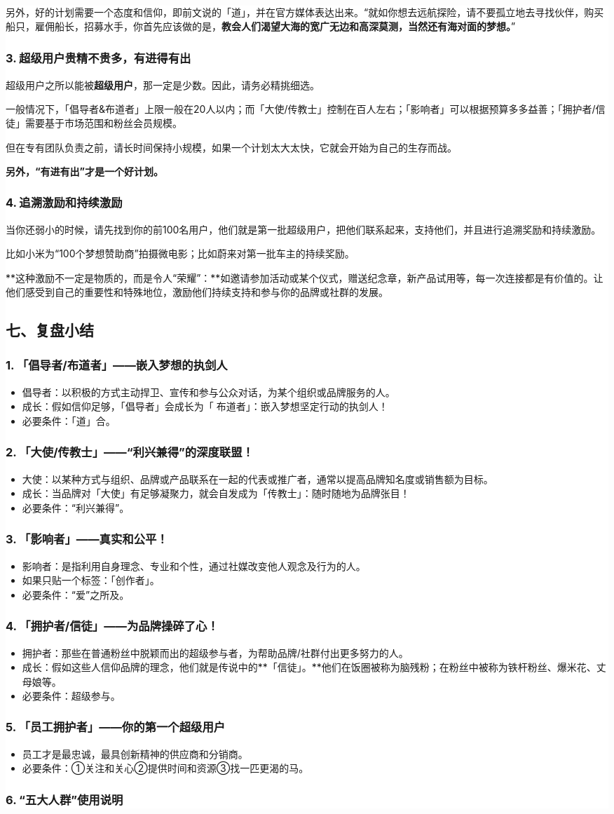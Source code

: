 另外，好的计划需要一个态度和信仰，即前文说的「道」，并在官方媒体表达出来。“就如你想去远航探险，请不要孤立地去寻找伙伴，购买船只，雇佣船长，招募水手，你首先应该做的是，**教会人们渴望大海的宽广无边和高深莫测，当然还有海对面的梦想。**”

### 3\. 超级用户贵精不贵多，有进得有出

超级用户之所以能被**超级用户**，那一定是少数。因此，请务必精挑细选。

一般情况下，「倡导者&布道者」上限一般在20人以内；而「大使/传教士」控制在百人左右；「影响者」可以根据预算多多益善；「拥护者/信徒」需要基于市场范围和粉丝会员规模。

但在专有团队负责之前，请长时间保持小规模，如果一个计划太大太快，它就会开始为自己的生存而战。

**另外，“有进有出”才是一个好计划。**

### 4\. 追溯激励和持续激励

当你还弱小的时候，请先找到你的前100名用户，他们就是第一批超级用户，把他们联系起来，支持他们，并且进行追溯奖励和持续激励。

比如小米为“100个梦想赞助商”拍摄微电影；比如蔚来对第一批车主的持续奖励。

**这种激励不一定是物质的，而是令人“荣耀”：**如邀请参加活动或某个仪式，赠送纪念章，新产品试用等，每一次连接都是有价值的。让他们感受到自己的重要性和特殊地位，激励他们持续支持和参与你的品牌或社群的发展。

## 七、复盘小结

### 1\. 「倡导者/布道者」——嵌入梦想的执剑人

*   倡导者：以积极的方式主动捍卫、宣传和参与公众对话，为某个组织或品牌服务的人。
*   成长：假如信仰足够，「倡导者」会成长为「 布道者」：嵌入梦想坚定行动的执剑人！
*   必要条件：「道」合。

### 2\. 「大使/传教士」——“利兴兼得”的深度联盟！

*   大使：以某种方式与组织、品牌或产品联系在一起的代表或推广者，通常以提高品牌知名度或销售额为目标。
*   成长：当品牌对「大使」有足够凝聚力，就会自发成为「传教士」：随时随地为品牌张目！
*   必要条件：“利兴兼得”。

### 3\. 「影响者」——真实和公平！

*   影响者：是指利用自身理念、专业和个性，通过社媒改变他人观念及行为的人。
*   如果只贴一个标签：「创作者」。
*   必要条件：“爱”之所及。

### 4\. 「拥护者/信徒」——为品牌操碎了心！

*   拥护者：那些在普通粉丝中脱颖而出的超级参与者，为帮助品牌/社群付出更多努力的人。
*   成长：假如这些人信仰品牌的理念，他们就是传说中的**「信徒」。**他们在饭圈被称为脑残粉；在粉丝中被称为铁杆粉丝、爆米花、丈母娘等。
*   必要条件：超级参与。

### 5\. 「员工拥护者」——你的第一个超级用户

*   员工才是最忠诚，最具创新精神的供应商和分销商。
*   必要条件：①关注和关心②提供时间和资源③找一匹更渴的马。

### 6\. “五大人群”使用说明

